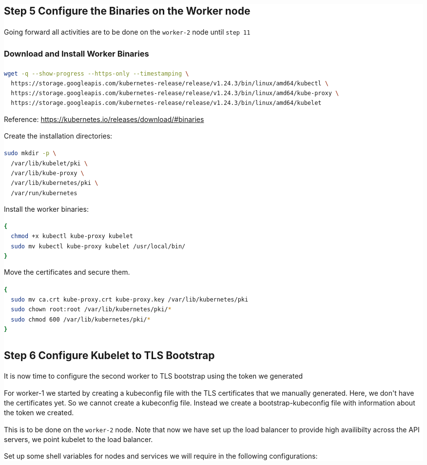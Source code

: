 ## Step 5 Configure the Binaries on the Worker node

Going forward all activities are to be done on the `worker-2` node until `step 11`

### Download and Install Worker Binaries

```bash
wget -q --show-progress --https-only --timestamping \
  https://storage.googleapis.com/kubernetes-release/release/v1.24.3/bin/linux/amd64/kubectl \
  https://storage.googleapis.com/kubernetes-release/release/v1.24.3/bin/linux/amd64/kube-proxy \
  https://storage.googleapis.com/kubernetes-release/release/v1.24.3/bin/linux/amd64/kubelet
```

Reference: https://kubernetes.io/releases/download/#binaries

Create the installation directories:

```bash
sudo mkdir -p \
  /var/lib/kubelet/pki \
  /var/lib/kube-proxy \
  /var/lib/kubernetes/pki \
  /var/run/kubernetes
```

Install the worker binaries:

```bash
{
  chmod +x kubectl kube-proxy kubelet
  sudo mv kubectl kube-proxy kubelet /usr/local/bin/
}
```
Move the certificates and secure them.

```bash
{
  sudo mv ca.crt kube-proxy.crt kube-proxy.key /var/lib/kubernetes/pki
  sudo chown root:root /var/lib/kubernetes/pki/*
  sudo chmod 600 /var/lib/kubernetes/pki/*
}
```

## Step 6 Configure Kubelet to TLS Bootstrap

It is now time to configure the second worker to TLS bootstrap using the token we generated

For worker-1 we started by creating a kubeconfig file with the TLS certificates that we manually generated.
Here, we don't have the certificates yet. So we cannot create a kubeconfig file. Instead we create a bootstrap-kubeconfig file with information about the token we created.

This is to be done on the `worker-2` node. Note that now we have set up the load balancer to provide high availibilty across the API servers, we point kubelet to the load balancer.

Set up some shell variables for nodes and services we will require in the following configurations:
